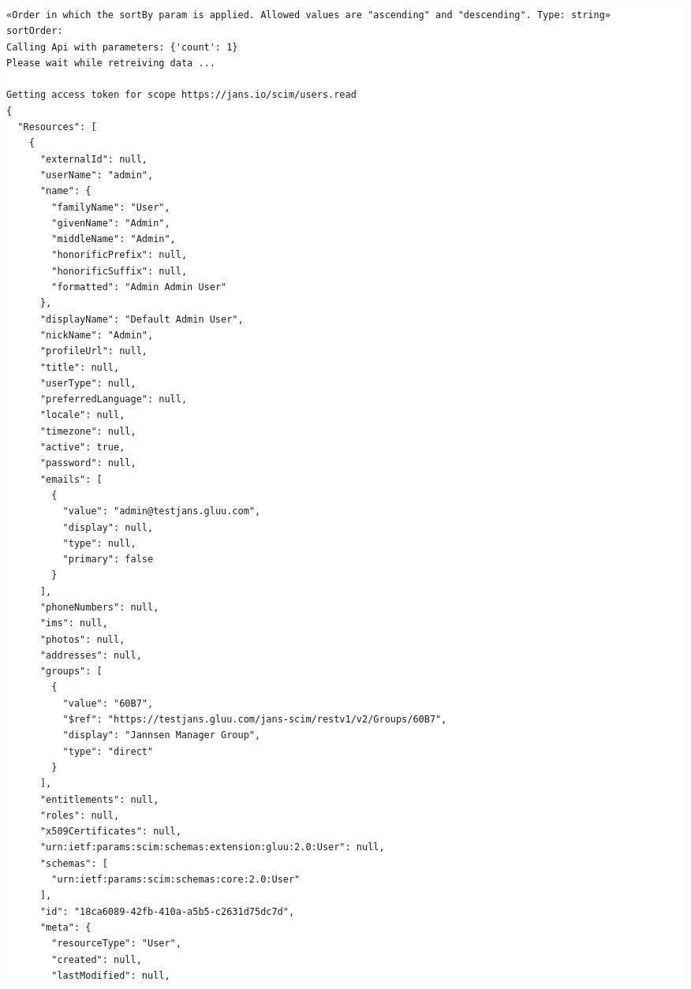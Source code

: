 ```
«Order in which the sortBy param is applied. Allowed values are "ascending" and "descending". Type: string»
sortOrder: 
Calling Api with parameters: {'count': 1}
Please wait while retreiving data ...

Getting access token for scope https://jans.io/scim/users.read
{
  "Resources": [
    {
      "externalId": null,
      "userName": "admin",
      "name": {
        "familyName": "User",
        "givenName": "Admin",
        "middleName": "Admin",
        "honorificPrefix": null,
        "honorificSuffix": null,
        "formatted": "Admin Admin User"
      },
      "displayName": "Default Admin User",
      "nickName": "Admin",
      "profileUrl": null,
      "title": null,
      "userType": null,
      "preferredLanguage": null,
      "locale": null,
      "timezone": null,
      "active": true,
      "password": null,
      "emails": [
        {
          "value": "admin@testjans.gluu.com",
          "display": null,
          "type": null,
          "primary": false
        }
      ],
      "phoneNumbers": null,
      "ims": null,
      "photos": null,
      "addresses": null,
      "groups": [
        {
          "value": "60B7",
          "$ref": "https://testjans.gluu.com/jans-scim/restv1/v2/Groups/60B7",
          "display": "Jannsen Manager Group",
          "type": "direct"
        }
      ],
      "entitlements": null,
      "roles": null,
      "x509Certificates": null,
      "urn:ietf:params:scim:schemas:extension:gluu:2.0:User": null,
      "schemas": [
        "urn:ietf:params:scim:schemas:core:2.0:User"
      ],
      "id": "18ca6089-42fb-410a-a5b5-c2631d75dc7d",
      "meta": {
        "resourceType": "User",
        "created": null,
        "lastModified": null,
```